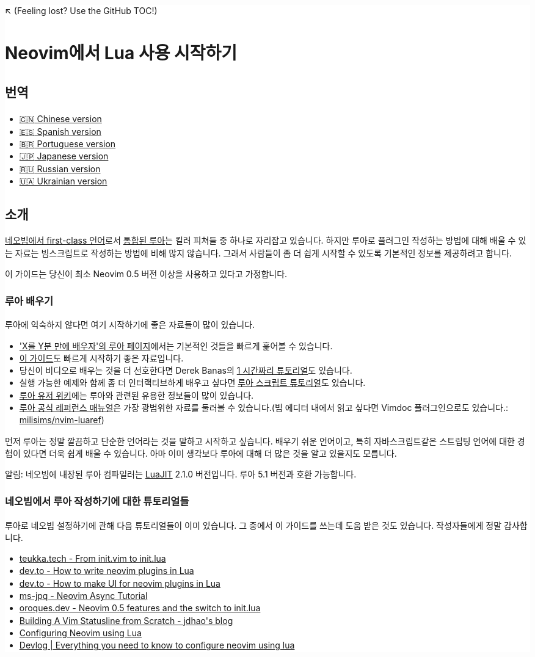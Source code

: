 :arrow_upper_left: (Feeling lost? Use the GitHub TOC!)

# Neovim에서 Lua 사용 시작하기

## 번역

- [:cn: Chinese version](https://github.com/glepnir/nvim-lua-guide-zh)
- [:es: Spanish version](https://github.com/RicardoRien/nvim-lua-guide/blob/master/README.esp.md)
- [:brazil: Portuguese version](https://github.com/npxbr/nvim-lua-guide/blob/master/README.pt-br.md)
- [:jp: Japanese version](https://github.com/willelz/nvim-lua-guide-ja/blob/master/README.ja.md)
- [:ru: Russian version](https://github.com/kuator/nvim-lua-guide-ru)
- [🇺🇦 Ukrainian version](https://github.com/famiclone/nvim-lua-guide-ua)

## 소개

[네오빔에서 first-class 언어](https://github.com/neovim/neovim/wiki/FAQ#why-embed-lua-instead-of-x)로서 [통합된 루아](https://www.youtube.com/watch?v=IP3J56sKtn0)는 킬러 피쳐들 중 하나로 자리잡고 있습니다.
하지만 루아로 플러그인 작성하는 방법에 대해 배울 수 있는 자료는 빔스크립트로 작성하는 방법에 비해 많지 않습니다.
그래서 사람들이 좀 더 쉽게 시작할 수 있도록 기본적인 정보를 제공하려고 합니다.

이 가이드는 당신이 최소 Neovim 0.5 버전 이상을 사용하고 있다고 가정합니다.

### 루아 배우기

루아에 익숙하지 않다면 여기 시작하기에 좋은 자료들이 많이 있습니다.

- ['X를 Y분 만에 배우자'의 루아 페이지](https://learnxinyminutes.com/docs/lua/)에서는 기본적인 것들을 빠르게 훑어볼 수 있습니다.
- [이 가이드](https://github.com/medwatt/알림s/blob/main/Lua/Lua_Quick_Guide.ipynb)도 빠르게 시작하기 좋은 자료입니다.
- 당신이 비디오로 배우는 것을 더 선호한다면 Derek Banas의 [1 시간짜리 튜토리얼](https://www.youtube.com/watch?v=iMacxZQMPXs)도 있습니다.
- 실행 가능한 예제와 함께 좀 더 인터랙티브하게 배우고 싶다면 [루아 스크립트 튜토리얼](https://www.luascript.dev/learn)도 있습니다.
- [루아 유저 위키](http://lua-users.org/wiki/LuaDirectory)에는 루아와 관련된 유용한 정보들이 많이 있습니다.
- [루아 공식 레퍼런스 매뉴얼](https://www.lua.org/manual/5.1/)은 가장 광범위한 자료를 둘러볼 수 있습니다.(빔 에디터 내에서 읽고 싶다면 Vimdoc 플러그인으로도 있습니다.: [milisims/nvim-luaref](https://github.com/milisims/nvim-luaref))

먼저 루아는 정말 깔끔하고 단순한 언어라는 것을 말하고 시작하고 싶습니다. 배우기 쉬운 언어이고,
특히 자바스크립트같은 스트립팅 언어에 대한 경험이 있다면 더욱 쉽게 배울 수 있습니다.
아마 이미 생각보다 루아에 대해 더 많은 것을 알고 있을지도 모릅니다.

알림: 네오빔에 내장된 루아 컴파일러는 [LuaJIT](https://staff.fnwi.uva.nl/h.vandermeer/docs/lua/luajit/luajit_intro.html) 2.1.0 버전입니다. 루아 5.1 버전과 호환 가능합니다.

### 네오빔에서 루아 작성하기에 대한 튜토리얼들

루아로 네오빔 설정하기에 관해 다음 튜토리얼들이 이미 있습니다. 그 중에서 이 가이드를 쓰는데 도움 받은 것도 있습니다. 작성자들에게 정말 감사합니다.

- [teukka.tech - From init.vim to init.lua](https://teukka.tech/luanvim.html)
- [dev.to - How to write neovim plugins in Lua](https://dev.to/2nit/how-to-write-neovim-plugins-in-lua-5cca)
- [dev.to - How to make UI for neovim plugins in Lua](https://dev.to/2nit/how-to-make-ui-for-neovim-plugins-in-lua-3b6e)
- [ms-jpq - Neovim Async Tutorial](https://github.com/ms-jpq/neovim-async-tutorial)
- [oroques.dev - Neovim 0.5 features and the switch to init.lua](https://oroques.dev/notes/neovim-init/)
- [Building A Vim Statusline from Scratch - jdhao's blog](https://jdhao.github.io/2019/11/03/vim_custom_statusline/)
- [Configuring Neovim using Lua](https://icyphox.sh/blog/nvim-lua/)
- [Devlog | Everything you need to know to configure neovim using lua](https://vonheikemen.github.io/devlog/tools/configuring-neovim-using-lua/)

